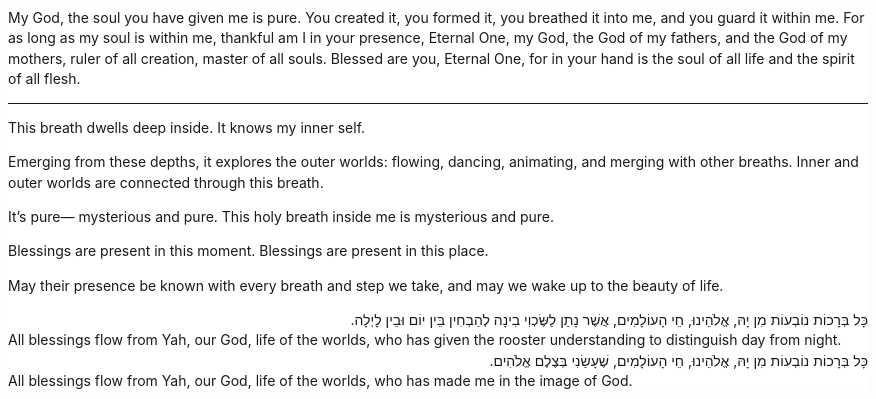 <td style="vertical-align:top;" width="53%"><div class="english">
My God, the soul you have given me is pure.
You created it, you formed it, you breathed it into me,
and you guard it within me.
For as long as my soul is within me, thankful am I in your presence,
Eternal One, my God, the God of my fathers, and the God of my mothers,
ruler of all creation, master of all souls.
Blessed are you, Eternal One, 
for in your hand is the soul of all life and the spirit of all flesh.

<hr />
This breath dwells deep inside.
It knows my inner self.

Emerging from these depths,
it explores the outer worlds:
flowing, dancing, animating,
and merging with other breaths.
Inner and outer worlds
are connected through this breath.

It’s pure—
mysterious and pure.
This holy breath inside me
is mysterious and pure.

Blessings are present in this moment.
Blessings are present in this place.

May their presence be known
with every breath and step we take,
and may we wake up to the beauty of life.
</div></td>
</tr>


<tr><td style="vertical-align:top;" width="46%">
<div class="liturgy" style="text-align: right;"><span lang="he">
כָּל בְּרָכוֹת נוֹבְעוֹת מִן יָהּ, אֱלֹהֵינוּ, חֵי הָעוֹלָמִים,‏
אֲשֶׁר נָתַן לַשֶּׂכְוִי בִינָה לְהַבְחִין בֵּין יוֹם וּבֵין לָיְלָה.‏
</span></div></td>

<td style="vertical-align:top;" width="53%"><div class="english">
All blessings flow from Yah, our God, life of the worlds,
who has given the rooster understanding to distinguish day from night.
</div></td>
</tr>


<tr><td style="vertical-align:top;" width="46%">
<div class="liturgy" style="text-align: right;"><span lang="he">
כָּל בְּרָכוֹת נוֹבְעוֹת מִן יָהּ, אֱלֹהֵינוּ, חֵי הָעוֹלָמִים,‏
שֶׁעָשַׂנִי בְּצֶלֶם אֱלֹהִים.‏
</span></div></td>

<td style="vertical-align:top;" width="53%"><div class="english">
All blessings flow from Yah, our God, life of the worlds,
who has made me in the image of God.
</div></td>
</tr>
